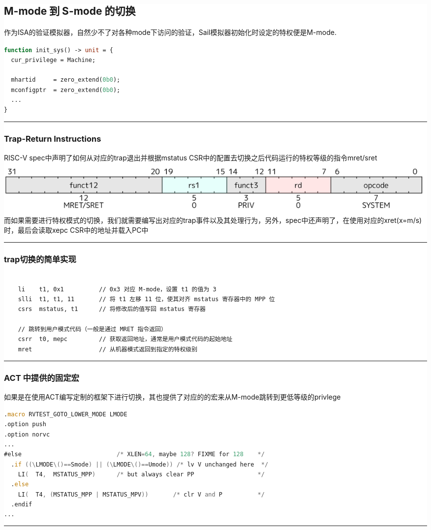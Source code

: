 ## M-mode 到 S-mode 的切换

作为ISA的验证模拟器，自然少不了对各种mode下访问的验证，Sail模拟器初始化时设定的特权便是M-mode.

```ocaml
function init_sys() -> unit = {
  cur_privilege = Machine;

  mhartid     = zero_extend(0b0);
  mconfigptr  = zero_extend(0b0);
  ...
}
```

---
### Trap-Return Instructions

RISC-V spec中声明了如何从对应的trap退出并根据mstatus CSR中的配置去切换之后代码运行的特权等级的指令mret/sret
![img4](./imgs/mret_sret.png)
而如果需要进行特权模式的切换，我们就需要编写出对应的trap事件以及其处理行为，另外，spec中还声明了，在使用对应的xret(x=m/s)时，最后会读取xepc CSR中的地址并载入PC中


---

### trap切换的简单实现

```assembly

    li    t1, 0x1          // 0x3 对应 M-mode，设置 t1 的值为 3
    slli  t1, t1, 11       // 将 t1 左移 11 位，使其对齐 mstatus 寄存器中的 MPP 位
    csrs  mstatus, t1      // 将修改后的值写回 mstatus 寄存器

    // 跳转到用户模式代码（一般是通过 MRET 指令返回）
    csrr  t0, mepc         // 获取返回地址，通常是用户模式代码的起始地址
    mret                   // 从机器模式返回到指定的特权级别

```

---

### ACT 中提供的固定宏

如果是在使用ACT编写定制的框架下进行切换，其也提供了对应的的宏来从M-mode跳转到更低等级的privlege

```asm
.macro RVTEST_GOTO_LOWER_MODE LMODE
.option push
.option norvc
...
#else                           /* XLEN=64, maybe 128? FIXME for 128    */
  .if ((\LMODE\()==Smode) || (\LMODE\()==Umode)) /* lv V unchanged here  */
    LI(  T4,  MSTATUS_MPP)      /* but always clear PP                  */
  .else
    LI(  T4, (MSTATUS_MPP | MSTATUS_MPV))       /* clr V and P          */
  .endif
...
```
---
